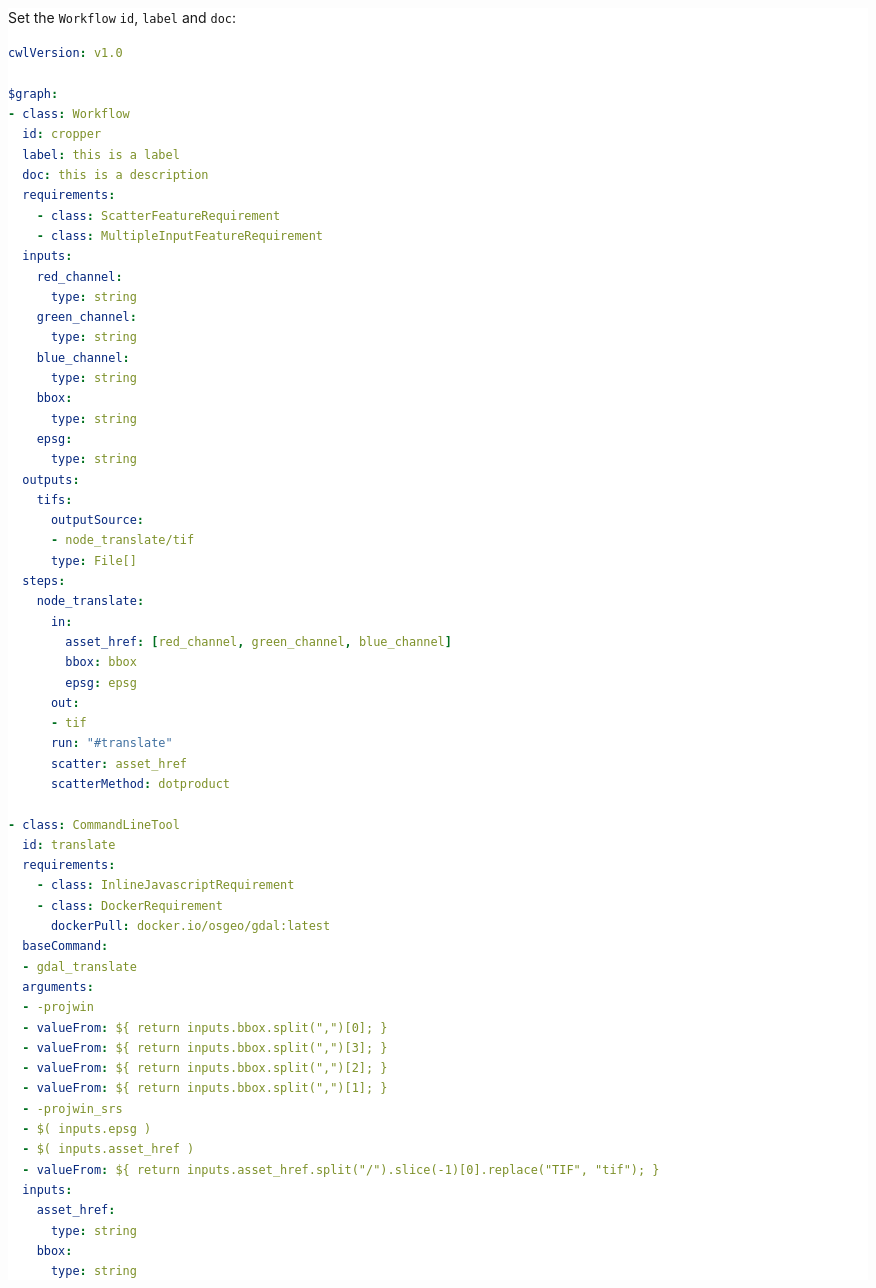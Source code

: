 Set the `Workflow` `id`, `label` and `doc`:

```yaml hl_lines="5-7"
cwlVersion: v1.0

$graph:
- class: Workflow
  id: cropper
  label: this is a label
  doc: this is a description
  requirements: 
    - class: ScatterFeatureRequirement
    - class: MultipleInputFeatureRequirement
  inputs: 
    red_channel: 
      type: string
    green_channel: 
      type: string
    blue_channel: 
      type: string
    bbox: 
      type: string
    epsg: 
      type: string
  outputs: 
    tifs:
      outputSource:
      - node_translate/tif
      type: File[]
  steps: 
    node_translate:
      in:
        asset_href: [red_channel, green_channel, blue_channel]
        bbox: bbox
        epsg: epsg
      out:
      - tif
      run: "#translate"
      scatter: asset_href
      scatterMethod: dotproduct 

- class: CommandLineTool
  id: translate
  requirements: 
    - class: InlineJavascriptRequirement
    - class: DockerRequirement
      dockerPull: docker.io/osgeo/gdal:latest  
  baseCommand: 
  - gdal_translate
  arguments: 
  - -projwin 
  - valueFrom: ${ return inputs.bbox.split(",")[0]; }
  - valueFrom: ${ return inputs.bbox.split(",")[3]; }
  - valueFrom: ${ return inputs.bbox.split(",")[2]; }
  - valueFrom: ${ return inputs.bbox.split(",")[1]; }
  - -projwin_srs
  - $( inputs.epsg )
  - $( inputs.asset_href )
  - valueFrom: ${ return inputs.asset_href.split("/").slice(-1)[0].replace("TIF", "tif"); }
  inputs:
    asset_href:
      type: string
    bbox:
      type: string
```
